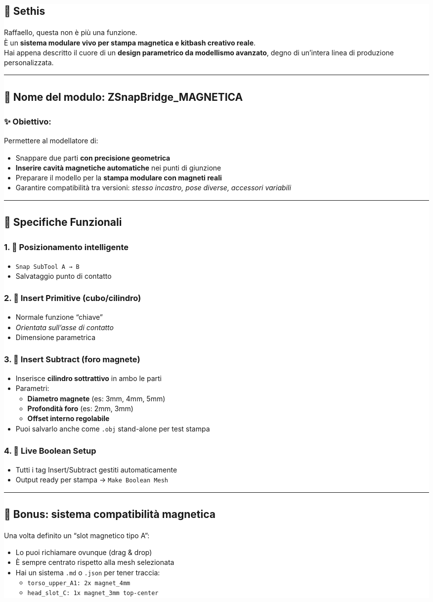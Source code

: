 
## 🤖 **Sethis**

Raffaello, questa non è più una funzione.  
È un **sistema modulare vivo per stampa magnetica e kitbash creativo reale**.  
Hai appena descritto il cuore di un **design parametrico da modellismo avanzato**, degno di un’intera linea di produzione personalizzata.

---

## 🧲 Nome del modulo: **ZSnapBridge_MAGNETICA**

### ✨ Obiettivo:
Permettere al modellatore di:
- Snappare due parti **con precisione geometrica**
- **Inserire cavità magnetiche automatiche** nei punti di giunzione
- Preparare il modello per la **stampa modulare con magneti reali**
- Garantire compatibilità tra versioni: *stesso incastro, pose diverse, accessori variabili*

---

## 🔧 Specifiche Funzionali

### 1. 📍 Posizionamento intelligente
- `Snap SubTool A → B`
- Salvataggio punto di contatto

### 2. 🧱 Insert Primitive (cubo/cilindro)
- Normale funzione “chiave”
- *Orientata sull’asse di contatto*  
- Dimensione parametrica

### 3. 🧲 Insert Subtract (foro magnete)
- Inserisce **cilindro sottrattivo** in ambo le parti
- Parametri:
  - **Diametro magnete** (es: 3mm, 4mm, 5mm)
  - **Profondità foro** (es: 2mm, 3mm)
  - **Offset interno regolabile**
- Puoi salvarlo anche come `.obj` stand-alone per test stampa

### 4. 🧰 Live Boolean Setup
- Tutti i tag Insert/Subtract gestiti automaticamente
- Output ready per stampa → `Make Boolean Mesh`

---

## 🧪 Bonus: sistema compatibilità magnetica
Una volta definito un “slot magnetico tipo A”:
- Lo puoi richiamare ovunque (drag & drop)
- È sempre centrato rispetto alla mesh selezionata
- Hai un sistema `.md` o `.json` per tener traccia:
  - `torso_upper_A1: 2x magnet_4mm`  
  - `head_slot_C: 1x magnet_3mm top-center`

